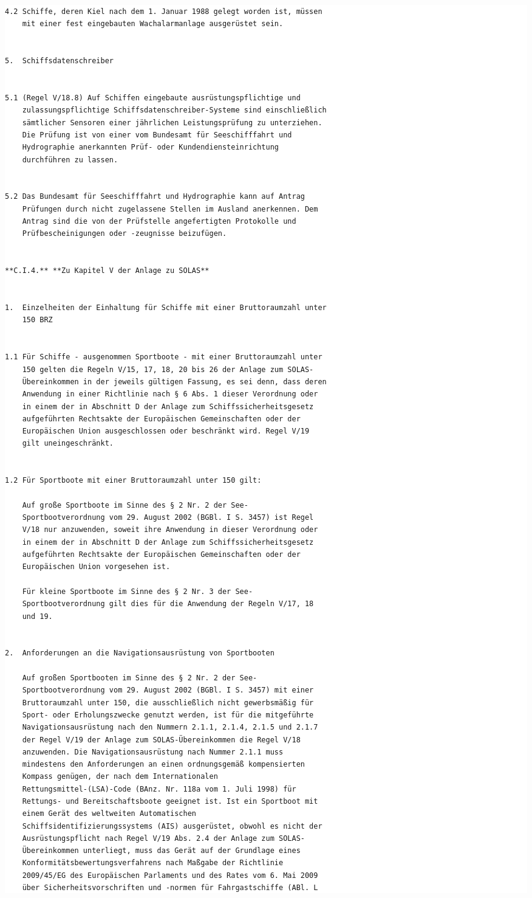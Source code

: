 
    4.2 Schiffe, deren Kiel nach dem 1. Januar 1988 gelegt worden ist, müssen
        mit einer fest eingebauten Wachalarmanlage ausgerüstet sein.


    5.  Schiffsdatenschreiber


    5.1 (Regel V/18.8) Auf Schiffen eingebaute ausrüstungspflichtige und
        zulassungspflichtige Schiffsdatenschreiber-Systeme sind einschließlich
        sämtlicher Sensoren einer jährlichen Leistungsprüfung zu unterziehen.
        Die Prüfung ist von einer vom Bundesamt für Seeschifffahrt und
        Hydrographie anerkannten Prüf- oder Kundendiensteinrichtung
        durchführen zu lassen.


    5.2 Das Bundesamt für Seeschifffahrt und Hydrographie kann auf Antrag
        Prüfungen durch nicht zugelassene Stellen im Ausland anerkennen. Dem
        Antrag sind die von der Prüfstelle angefertigten Protokolle und
        Prüfbescheinigungen oder -zeugnisse beizufügen.


    **C.I.4.** **Zu Kapitel V der Anlage zu SOLAS**


    1.  Einzelheiten der Einhaltung für Schiffe mit einer Bruttoraumzahl unter
        150 BRZ


    1.1 Für Schiffe - ausgenommen Sportboote - mit einer Bruttoraumzahl unter
        150 gelten die Regeln V/15, 17, 18, 20 bis 26 der Anlage zum SOLAS-
        Übereinkommen in der jeweils gültigen Fassung, es sei denn, dass deren
        Anwendung in einer Richtlinie nach § 6 Abs. 1 dieser Verordnung oder
        in einem der in Abschnitt D der Anlage zum Schiffssicherheitsgesetz
        aufgeführten Rechtsakte der Europäischen Gemeinschaften oder der
        Europäischen Union ausgeschlossen oder beschränkt wird. Regel V/19
        gilt uneingeschränkt.


    1.2 Für Sportboote mit einer Bruttoraumzahl unter 150 gilt:

        Auf große Sportboote im Sinne des § 2 Nr. 2 der See-
        Sportbootverordnung vom 29. August 2002 (BGBl. I S. 3457) ist Regel
        V/18 nur anzuwenden, soweit ihre Anwendung in dieser Verordnung oder
        in einem der in Abschnitt D der Anlage zum Schiffssicherheitsgesetz
        aufgeführten Rechtsakte der Europäischen Gemeinschaften oder der
        Europäischen Union vorgesehen ist.

        Für kleine Sportboote im Sinne des § 2 Nr. 3 der See-
        Sportbootverordnung gilt dies für die Anwendung der Regeln V/17, 18
        und 19.


    2.  Anforderungen an die Navigationsausrüstung von Sportbooten

        Auf großen Sportbooten im Sinne des § 2 Nr. 2 der See-
        Sportbootverordnung vom 29. August 2002 (BGBl. I S. 3457) mit einer
        Bruttoraumzahl unter 150, die ausschließlich nicht gewerbsmäßig für
        Sport- oder Erholungszwecke genutzt werden, ist für die mitgeführte
        Navigationsausrüstung nach den Nummern 2.1.1, 2.1.4, 2.1.5 und 2.1.7
        der Regel V/19 der Anlage zum SOLAS-Übereinkommen die Regel V/18
        anzuwenden. Die Navigationsausrüstung nach Nummer 2.1.1 muss
        mindestens den Anforderungen an einen ordnungsgemäß kompensierten
        Kompass genügen, der nach dem Internationalen
        Rettungsmittel-(LSA)-Code (BAnz. Nr. 118a vom 1. Juli 1998) für
        Rettungs- und Bereitschaftsboote geeignet ist. Ist ein Sportboot mit
        einem Gerät des weltweiten Automatischen
        Schiffsidentifizierungssystems (AIS) ausgerüstet, obwohl es nicht der
        Ausrüstungspflicht nach Regel V/19 Abs. 2.4 der Anlage zum SOLAS-
        Übereinkommen unterliegt, muss das Gerät auf der Grundlage eines
        Konformitätsbewertungsverfahrens nach Maßgabe der Richtlinie
        2009/45/EG des Europäischen Parlaments und des Rates vom 6. Mai 2009
        über Sicherheitsvorschriften und -normen für Fahrgastschiffe (ABl. L